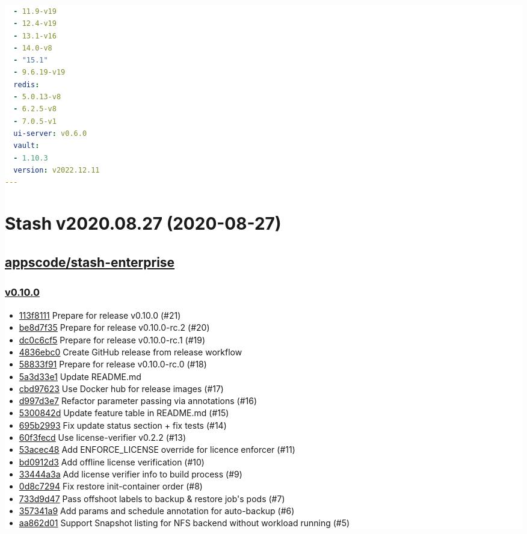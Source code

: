 ```yaml
  - 11.9-v19
  - 12.4-v19
  - 13.1-v16
  - 14.0-v8
  - "15.1"
  - 9.6.19-v19
  redis:
  - 5.0.13-v8
  - 6.2.5-v8
  - 7.0.5-v1
  ui-server: v0.6.0
  vault:
  - 1.10.3
  version: v2022.12.11
---
```


# Stash v2020.08.27 (2020-08-27)


## [appscode/stash-enterprise](https://github.com/appscode/stash-enterprise)

### [v0.10.0](https://github.com/appscode/stash-enterprise/releases/tag/v0.10.0)

- [113f8111](https://github.com/appscode/stash-enterprise/commit/113f8111) Prepare for release v0.10.0 (#21)
- [be8d7f35](https://github.com/appscode/stash-enterprise/commit/be8d7f35) Prepare for release v0.10.0-rc.2 (#20)
- [dc0c6cf5](https://github.com/appscode/stash-enterprise/commit/dc0c6cf5) Prepare for release v0.10.0-rc.1 (#19)
- [4836ebc0](https://github.com/appscode/stash-enterprise/commit/4836ebc0) Create GitHub release from release workflow
- [58833f91](https://github.com/appscode/stash-enterprise/commit/58833f91) Prepare for release v0.10.0-rc.0 (#18)
- [5a3d33e1](https://github.com/appscode/stash-enterprise/commit/5a3d33e1) Update README.md
- [cbd97623](https://github.com/appscode/stash-enterprise/commit/cbd97623) Use Docker hub for release images (#17)
- [d997d3e7](https://github.com/appscode/stash-enterprise/commit/d997d3e7) Refactor parameter passing via annotations (#16)
- [5300842d](https://github.com/appscode/stash-enterprise/commit/5300842d) Update feature table in README.md (#15)
- [695b2993](https://github.com/appscode/stash-enterprise/commit/695b2993) Fix update status section + fix tests (#14)
- [60f3fecd](https://github.com/appscode/stash-enterprise/commit/60f3fecd) Use license-verifier v0.2.2 (#13)
- [53acec48](https://github.com/appscode/stash-enterprise/commit/53acec48) Add ENFORCE_LICENSE override for licence enforcer (#11)
- [bd0912d3](https://github.com/appscode/stash-enterprise/commit/bd0912d3) Add offline license verification (#10)
- [33444a3a](https://github.com/appscode/stash-enterprise/commit/33444a3a) Add license verifier info to build process (#9)
- [0d8c7294](https://github.com/appscode/stash-enterprise/commit/0d8c7294) Fix restore init-container order (#8)
- [733d9d47](https://github.com/appscode/stash-enterprise/commit/733d9d47) Pass offshoot labels to backup & restore job's pods (#7)
- [357341a9](https://github.com/appscode/stash-enterprise/commit/357341a9) Add params and schedule annotation for auto-backup (#6)
- [aa862d01](https://github.com/appscode/stash-enterprise/commit/aa862d01) Support Snapshot listing for NFS backend without workload running (#5)